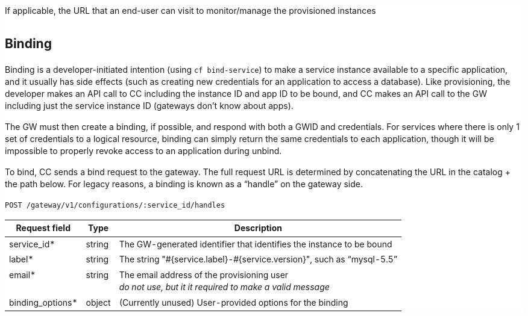   <td>If applicable, the URL that an end-user can visit to monitor/manage the provisioned instances</td>
</tr>
</tbody>
</table>

<span id="bind">Binding</span>
--------

Binding is a developer-initiated intention (using `cf bind-service`) to make a service instance available to a specific application,
and it usually has side effects (such as creating new credentials for an application to access a database).
Like provisioning, the developer makes an API call to CC including the instance ID and app ID to be bound,
and CC makes an API call to the GW including just the service instance ID (gateways don’t know about apps).

The GW must then create a binding, if possible, and respond with both a GWID and credentials.
For services where there is only 1 set of credentials to a logical resource,
binding can simply return the same credentials to each application,
though it will be impossible to properly revoke access to an application during unbind.

To bind, CC sends a bind request to the gateway.
The full request URL is determined by concatenating the URL in the catalog + the path below.
For legacy reasons, a binding is known as a “handle” on the gateway side.

`POST /gateway/v1/configurations/:service_id/handles`

<table>
<thead>
<tr>
  <th>Request field</th>
  <th>Type</th>
  <th>Description</th>
</tr>
</thead>
<tbody>
<tr>
  <td>service_id*</td>
  <td>string</td>
  <td>The GW-generated identifier that identifies the instance to be bound</td>
</tr>
<tr>
  <td>label*</td>
  <td>string</td>
  <td>The string "#{service.label}-#{service.version}", such as “mysql-5.5”</td>
</tr>
<tr>
  <td>email*</td>
  <td>string</td>
  <td>The email address of the provisioning user<br/>
  <em>do not use, but it it required to make a valid message</em>
  </td>
</tr>
<tr>
  <td>binding_options*</td>
  <td>object</td>
  <td>(Currently unused) User-provided options for the binding</td>
</tr>
</tbody>
</table>
